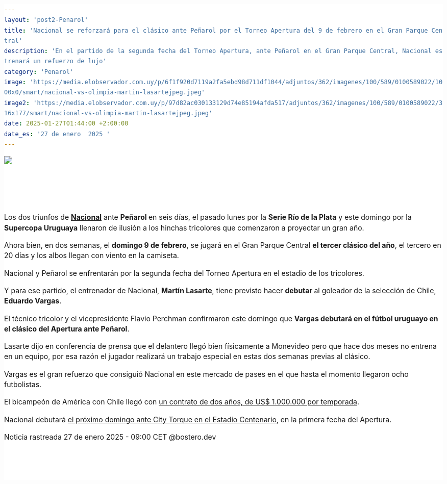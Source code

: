 ```yaml
---
layout: 'post2-Penarol'
title: 'Nacional se reforzará para el clásico ante Peñarol por el Torneo Apertura del 9 de febrero en el Gran Parque Central'
description: 'En el partido de la segunda fecha del Torneo Apertura, ante Peñarol en el Gran Parque Central, Nacional estrenará un refuerzo de lujo'
category: 'Penarol'
image: 'https://media.elobservador.com.uy/p/6f1f920d7119a2fa5ebd98d711df1044/adjuntos/362/imagenes/100/589/0100589022/1000x0/smart/nacional-vs-olimpia-martin-lasartejpeg.jpeg'
image2: 'https://media.elobservador.com.uy/p/97d82ac030133129d74e85194afda517/adjuntos/362/imagenes/100/589/0100589022/316x177/smart/nacional-vs-olimpia-martin-lasartejpeg.jpeg'
date: 2025-01-27T01:44:00 +2:00:00
date_es: '27 de enero  2025 '
---
```


<html>
<img style='width: 100%' src='{{ page.image | prepend: base.url }}'><div style='height: 75px'></div>
<p>Los dos triunfos de <strong><a href="https://www.elobservador.com.uy/futbol/penarol-ya-no-es-el-cuco-2024-y-lasarte-empezo-hacer-sombras-la-aureola-aguirre-nacional-campeon-la-supercopa-n5981663" rel="follow" target="_blank">Nacional</a></strong> ante <strong>Peñarol </strong>en seis días, el pasado lunes por la <strong>Serie Río de la Plata</strong> y este domingo por la <strong>Supercopa Uruguaya</strong> llenaron de ilusión a los hinchas tricolores que comenzaron a proyectar un gran año.</p><p>Ahora bien, en dos semanas, el <strong>domingo 9 de febrero</strong>, se jugará en el Gran Parque Central <strong>el tercer clásico del año</strong>, el tercero en 20 días y los albos llegan con viento en la camiseta.</p><p>Nacional y Peñarol se enfrentarán por la segunda fecha del Torneo Apertura en el estadio de los tricolores.</p><p>Y para ese partido, el entrenador de Nacional, <strong>Martín Lasarte</strong>, tiene previsto hacer <strong>debutar </strong>al goleador de la selección de Chile, <strong>Eduardo Vargas</strong>.</p><p> El técnico tricolor y el vicepresidente Flavio Perchman confirmaron este domingo que <strong>Vargas debutará en el fútbol uruguayo en el clásico del Apertura ante Peñarol</strong>.</p><p>Lasarte dijo en conferencia de prensa que el delantero llegó bien físicamente a Monevideo pero que hace dos meses no entrena en un equipo, por esa razón el jugador realizará un trabajo especial en estas dos semanas previas al clásico.</p><p>Vargas es el gran refuerzo que consiguió Nacional en este mercado de pases en el que hasta el momento llegaron ocho futbolistas.</p><p>El bicampeón de América con Chile llegó con <a href="https://www.elobservador.com.uy/futbol/los-entretelones-del-pase-eduardo-vargas-nacional-el-empresario-argentino-que-fue-clave-la-negociacion-silencio-y-la-inversion-casi-us-2-millones-n5981283" rel="follow" target="_blank">un contrato de dos años, de US$ 1.000.000 por temporada</a>.</p><p>Nacional debutará <a href="https://www.elobservador.com.uy/futbol/asi-se-juega-la-primera-fecha-del-torneo-apertura-2025-progreso-vs-penarol-y-city-torque-vs-nacional-noche-y-el-estadio-centenario-n5981551#:~:text=La%20Mesa%20Ejecutiva%20de%20la,y%20en%20el%20Estadio%20Centenario." rel="follow" target="_blank">el próximo domingo ante City Torque en el Estadio Centenario</a>, en la primera fecha del Apertura.</p><div class='info_rastreador text-muted'><p class='text-muted post-date-font mt-3 mb-2'>Noticia rastreada 27 de enero  2025  -  09:00 CET @bostero.dev</p></div>
<div style='height: 60px;'></div>
</html>

